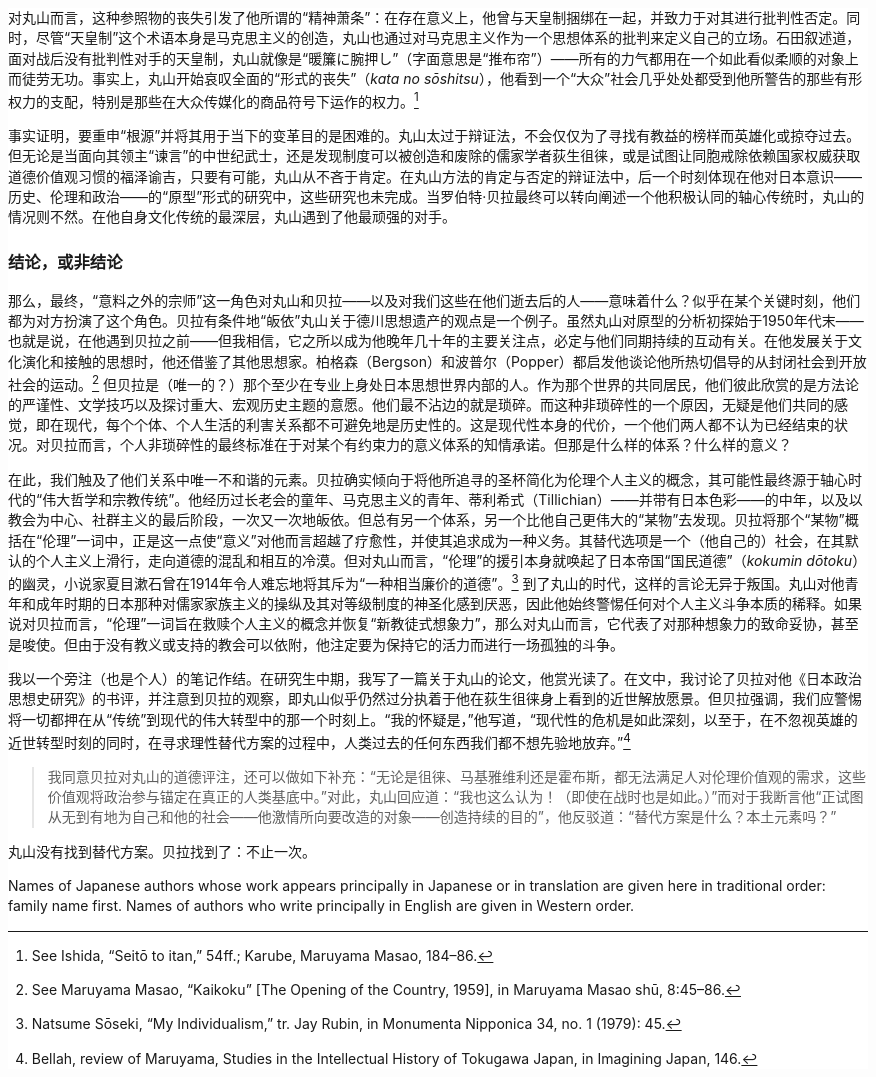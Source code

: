 对丸山而言，这种参照物的丧失引发了他所谓的“精神萧条”：在存在意义上，他曾与天皇制捆绑在一起，并致力于对其进行批判性否定。同时，尽管“天皇制”这个术语本身是马克思主义的创造，丸山也通过对马克思主义作为一个思想体系的批判来定义自己的立场。石田叙述道，面对战后没有批判性对手的天皇制，丸山就像是“暖簾に腕押し”（字面意思是“推布帘”）——所有的力气都用在一个如此看似柔顺的对象上而徒劳无功。事实上，丸山开始哀叹全面的“形式的丧失”（*kata no sōshitsu*），他看到一个“大众”社会几乎处处都受到他所警告的那些有形权力的支配，特别是那些在大众传媒化的商品符号下运作的权力。[^34]

事实证明，要重申“根源”并将其用于当下的变革目的是困难的。丸山太过于辩证法，不会仅仅为了寻找有教益的榜样而英雄化或掠夺过去。但无论是当面向其领主“谏言”的中世纪武士，还是发现制度可以被创造和废除的儒家学者荻生徂徕，或是试图让同胞戒除依赖国家权威获取道德价值观习惯的福泽谕吉，只要有可能，丸山从不吝于肯定。在丸山方法的肯定与否定的辩证法中，后一个时刻体现在他对日本意识——历史、伦理和政治——的“原型”形式的研究中，这些研究也未完成。当罗伯特·贝拉最终可以转向阐述一个他积极认同的轴心传统时，丸山的情况则不然。在他自身文化传统的最深层，丸山遇到了他最顽强的对手。

### 结论，或非结论

那么，最终，“意料之外的宗师”这一角色对丸山和贝拉——以及对我们这些在他们逝去后的人——意味着什么？似乎在某个关键时刻，他们都为对方扮演了这个角色。贝拉有条件地“皈依”丸山关于德川思想遗产的观点是一个例子。虽然丸山对原型的分析初探始于1950年代末——也就是说，在他遇到贝拉之前——但我相信，它之所以成为他晚年几十年的主要关注点，必定与他们同期持续的互动有关。在他发展关于文化演化和接触的思想时，他还借鉴了其他思想家。柏格森（Bergson）和波普尔（Popper）都启发他谈论他所热切倡导的从封闭社会到开放社会的运动。[^35] 但贝拉是（唯一的？）那个至少在专业上身处日本思想世界内部的人。作为那个世界的共同居民，他们彼此欣赏的是方法论的严谨性、文学技巧以及探讨重大、宏观历史主题的意愿。他们最不沾边的就是琐碎。而这种非琐碎性的一个原因，无疑是他们共同的感觉，即在现代，每个个体、个人生活的利害关系都不可避免地是历史性的。这是现代性本身的代价，一个他们两人都不认为已经结束的状况。对贝拉而言，个人非琐碎性的最终标准在于对某个有约束力的意义体系的知情承诺。但那是什么样的体系？什么样的意义？

在此，我们触及了他们关系中唯一不和谐的元素。贝拉确实倾向于将他所追寻的圣杯简化为伦理个人主义的概念，其可能性最终源于轴心时代的“伟大哲学和宗教传统”。他经历过长老会的童年、马克思主义的青年、蒂利希式（Tillichian）——并带有日本色彩——的中年，以及以教会为中心、社群主义的最后阶段，一次又一次地皈依。但总有另一个体系，另一个比他自己更伟大的“某物”去发现。贝拉将那个“某物”概括在“伦理”一词中，正是这一点使“意义”对他而言超越了疗愈性，并使其追求成为一种义务。其替代选项是一个（他自己的）社会，在其默认的个人主义上滑行，走向道德的混乱和相互的冷漠。但对丸山而言，“伦理”的援引本身就唤起了日本帝国“国民道德”（*kokumin dōtoku*）的幽灵，小说家夏目漱石曾在1914年令人难忘地将其斥为“一种相当廉价的道德”。[^36] 到了丸山的时代，这样的言论无异于叛国。丸山对他青年和成年时期的日本那种对儒家家族主义的操纵及其对等级制度的神圣化感到厌恶，因此他始终警惕任何对个人主义斗争本质的稀释。如果说对贝拉而言，“伦理”一词旨在救赎个人主义的概念并恢复“新教徒式想象力”，那么对丸山而言，它代表了对那种想象力的致命妥协，甚至是唆使。但由于没有教义或支持的教会可以依附，他注定要为保持它的活力而进行一场孤独的斗争。

我以一个旁注（也是个人）的笔记作结。在研究生中期，我写了一篇关于丸山的论文，他赏光读了。在文中，我讨论了贝拉对他《日本政治思想史研究》的书评，并注意到贝拉的观察，即丸山似乎仍然过分执着于他在荻生徂徕身上看到的近世解放愿景。但贝拉强调，我们应警惕将一切都押在从“传统”到现代的伟大转型中的那一个时刻上。“我的怀疑是，”他写道，“现代性的危机是如此深刻，以至于，在不忽视英雄的近世转型时刻的同时，在寻求理性替代方案的过程中，人类过去的任何东西我们都不想先验地放弃。”[^37]

> 我同意贝拉对丸山的道德评注，还可以做如下补充：“无论是徂徕、马基雅维利还是霍布斯，都无法满足人对伦理价值观的需求，这些价值观将政治参与锚定在真正的人类基底中。”对此，丸山回应道：“我也这么认为！（即使在战时也是如此。）”而对于我断言他“正试图从无到有地为自己和他的社会——他激情所向要改造的对象——创造持续的目的”，他反驳道：“替代方案是什么？本土元素吗？”

丸山没有找到替代方案。贝拉找到了：不止一次。

 Names of Japanese authors whose work appears principally in Japanese or in translation are given here in traditional order: family name first. Names of authors who write principally in English are given in Western order.

[^1]: This essay was originally prepared for a panel, “Maruyama Masao, Political Philosopher,” at the International Political Science Association, Fukuoka, Japan, July 2006. I revised the text following Robert Bellah’s death in July 2013 to take account of his final work and as a way of coming to terms with his unexpected loss. It was subsequently presented at a 2016 symposium held at the Maruyama Masao Center for the History of Ideas (Tokyo Women’s Christian University) and appeared in the Center’s Bulltetin (March 2018). It has been rewritten and considerably expanded for its publication here.
    
[^2]: Maruyama Masao, review of Tokugawa Religion, as translated by Tatsuo Arima (unpublished MS), 48. I am grateful to Robert Bellah for first making this translation available to me. Maruyama’s review was originally published in Kokka Gakkai zasshi 72, no. 4 (April 1958), and reprinted in Maruyama Masao shū [Collected Works of Maruyama Masao] (Iwanami Shoten, 1995), 7: 253–89.
    
[^3]: Thus, the front cover of Robert Bellah’s Imagining Japan (University of California Press, 2003) identifies him as “the co-author of Habits of the Heart.”
    
[^4]: Two Lectures by Robert N. Bellah: The Maruyama Lecture and Seminar 2007 (Center for Japanese Studies, University of California, Berkeley, 2007).
    
[^5]: The passage from Masao Miyoshi is taken from his Accomplices of Silence: The Modern Japanese Novel (University of California Press, 1975), 79; quoted in “Baigan and Sorai: Continuities and Discontinuities in Eighteenth Century Japanese Thought,” in Japanese Thought in the Tokugawa Period, ed. Tetsuo Najita and Irwin Scheiner (University of Chicago Press, 1978), 150. Other relevant works by Miyoshi include: The Divided Self: A Perspective on the Literature of the Victorians (New York University Press, 1969), and As We Saw Them: The First Japanese Embassy to the United States (University of California Press, 1979; 2nd ed., Kodansha International, 1994). The passage from Ishida Baigan can be found in Robert Bellah, Tokugawa Religion: The Values of Preindustrial Japan (Free Press, 1957), 210.
    
[^6]: Note the following observation made by the late John Berger, speaking of the Fayum portraits painted in the first century CE by Greek Egyptian artists: “…the pictorial choices open to the painter were minute; the prescribed form very strict. This is paradoxically why, before the greatest of them, one is aware of enormous painterly energy. The stakes were high, the margin narrow. And in art these are the conditions which make for energy.” Joh Berger, Portraits: John Berger on Artists (Verso, 2015), 9.
    
[^7]: Maruyama Masao to Ienaga Saburō, in Maruyama Masao shokanshū [Maruyama Masao Collected Letters] (Misuzu Shobō, 2004), 3:18. The nenbutsu is a prayer of praise to Amida (Amitabha) Buddha, who had vowed to save every sentient creature.
    
[^8]: The Tannishō (literally, “Lamentation over Departures”) is a collection of Shinran’s sayings along with refutations of specific heresies already prevalent among his followers. Its compilation is attributed by consensus to Shinran’s disciple Yuien-bō. Shinran’s radical fideism is captured in his famous paradox: “Even a good person can attain birth in the Pure Land, so it goes without saying that an evil person will” (Tannishō 3:1–2).
    

[^9]: “became the nucleus”: Katō Shūichi, History of Japanese Literature: The First Thousand Years (Kodansha International, 2002), 215ff. Emphasis in original. Ienaga Saburō’s key work in this connection is Nihon shisōshi ni okeru hitei no ronri no hattatsu [The Development of the Logic of Negation in the History of Japanese Thought] (1940). Bellah also wrote appreciatively and at length on this work. See “Ienaga Saburō and the Search for Meaning in Modern Japan,” in Changing Japanese Attitudes toward Modernization, ed. M. Jansen (Princeton University Press, 1965), 369–423, esp. 378–400; the essay is repr. in Bellah, Imagining Japan (78–113).
[^10]: For the lecture see Maruyama Masao kōgiroku [University Lectures of Maruyama Masao], vol. 4, Nihon seiji shisōshi 1964 [History of Japanese Political Thought 1964] (Tokyo Daigaku Shuppankai, 2004), 234–52.
[^11]: Maruyama Masao, Jikonai taiwa [Interior Dialogues] (Misuzu Shobō, 1998), 51. “Radicalism” is Maruyama’s katakana gloss for sayokushugi.
[^12]: I thank Hiraishi Naoaki for first emphasizing to me Maruyama’s deep sense of “sin.” Personal communication, July 2004.
[^13]: Maruyama Masao, “Shisōshi no hōhō o mosaku shite—Hitotsu no kaisō” [In Search of a Method for Intellectual History—A Memoir], Nagoya Daigaku hōsei ronshū, no. 77 (September 1978): 2.
[^14]: Thatcher’s pronouncement, her most famous, dates from a 1987 interview with Woman’s Own that was later amplified in the Sunday Times. See the original interview transcript on the website of the Margaret Thatcher Foundation (www.margaretthatcher.org/speeches/). The relevant passages read: “I think we have gone through a period when too many children and people have been given to understand ‘I have a problem, it is the Government’s job to cope with it!’ or ‘I have a problem, I will go and get a grant to cope with it!’ ‘I am homeless, the Government must house me!’ and so they are casting their problems on society and who is society? There is no such thing! There are individual men and women and there are families and no government can do anything except through people and people look to themselves first […] There is no such thing as society. There is the living tapestry of men and women and people and the beauty of that tapestry and the quality of our lives will depend upon how much each of us is prepared to take responsibility for ourselves and each of us prepared to turn round and help by our own efforts those who are unfortunate.”
[^15]: On Simone Weil, see her Waiting on God (Harper Torchbooks ed., 1973), 61–83, 85–87, 94–98; also Jean-Marie Perrin and Gustave Thibon, Simone Weil as We Knew Her (1953; Routledge, 2003), 146–60; Richard Rees, Simone Weil: A Sketch for a Portrait (Oxford, 1966), 46–47. Note also her comment, in Gravity and Grace: “To contemplate the social scene is as effective a purification as to withdraw from the world, and that is why I have not been wrong in mixing for so long a time in politics” (1952; Routledge ed., 1995), xvi, 146.
[^16]: Despite their rejection of emperor worship as idolatrous, Mukyōkai figures were not hostile to the monarchy. Uchimura was certainly not. One of the sharp dividing lines between Maruyama and Nanbara (along with Yanaihara) was the latter’s intense veneration of the emperor. This was a highly idealized, demythologized and humanized emperor, but nonetheless unacceptable to Maruyama under any circumstances. It is to be noted, on the other hand, that Nanbara did not wait until August 1945 to begin this demythologizing. While acknowledging the traditional identification of the emperor as arahitogami, Nanbara stressed that the “organic unity” between the Japanese emperor and his people stemmed from the “realistic” relation between them, one based on fear and affection directed toward the sovereign as the nucleus of a familial national community with natural, historical origins. See Nanbara Shigeru, “Gendai no seiji risō to Nihon seishin” [Contemporary Political Ideals and the Japanese Spirit] (1938) in Nanbara Shigeru chosakushū [Collected Works of Nanbara Shigeru] (Iwanami Shoten, 1974), 3: 111–13.
[^17]: Maruyama Masao, “Ningen to seiji” [Man and Politics] (1948), in Maruyama Masao shū, 3: 220; on “invisible authority”: statement by Maruyama in round-table, “Maruyama Masao shi o kakonde—Chosha to kataru” [Keeping Company with Maruyama Masao—Speaking with the Author] (Tenbō, July 1966), in Maruyama Masao zadan [Maruyama Masao in Conversation] (Iwanami Shoten, 1998), 5: 315. See also Karube Tadashi, Maruyama Masao—Riberarisuto no shōzō [Maruyama Masao: Portrait of a Liberal] (Iwanami Shinsho, 2006).
[^18]: For a recent essay comparing Bellah and Maruyama (focusing on their conceptions of modernization), see Yamamoto Tomohiro, “Robāto N. Berā no Nihon kindaika ron—Maruyama Masao ni yoru hihan o chūshin ni” [Robert Bellah on Modernization—with a Focus on Maruyama’s Critique], Shakaigaku kenkyū, no. 76 (November 2004): 161–87. I am grateful to Shimizu Yasuhisa for bringing this article to my attention.
[^19]: Robert N. Bellah, Tokugawa Religion (Beacon Press, 1985), xii.
[^20]: Bellah, Tokugawa Religion, 105–6.
[^21]: See Robert N. Bellah, “To the Editor,” New York Review of Books (February 10, 2005); on the passport issue: Bellah, personal communication, June 2006.
[^22]: Maruyama Masao, Studies in the Intellectual History of Tokugawa Japan (Princeton/Tokyo University Press, 1979). The essays that make up this book were written during World War II. To have shown that “even the most monolithic of systems contains within it the inherent necessity for its own collapse” represented nothing less, Maruyama later wrote, than “the salvation of my soul.” Maruyama Masao, Nihon seiji shisōshi kenkyū (Tokyo Daigaku Shuppankai, 1952), 8.
[^23]: Maruyama Masao, review of Tokugawa Religion (Arima trans.), 37, 40, 41, 42–43, 44, 46. Cf. Maruyama’s original in Maruyama Masao shū, 7: 281, 283, 284, 285, 287–88.
[^24]: Robert N. Bellah, “Reflections on the Protestant Ethic Analogy in Asia” (1962), in Robert N. Bellah, Beyond Belief: Essays on Religion in a Post-Traditional World (Harper & Row, 1976), 53–63, esp. 57–58.
[^25]: See “Values and Social Change in Modern Japan” (1961) in Beyond Belief, 118–45; quote from 139; also “Continuity and Change in Japanese Society” (1971) in Robert N. Bellah, Imagining Japan: The Japanese Tradition and Its Modern Interpretation (University of California Press, 2003), 184–208.
[^26]: Robert N. Bellah, “Baigan and Sorai: Continuities and Discontinuities in Eighteenth Century Japanese Thought,” in Japanese Thought in the Tokugawa Period, ed. Tetsuo Najita and Irwin Scheiner (University of Chicago Press, 1978), 137–52.
[^27]: Note in this connection Maruyama’s own assessment. At a regular meeting of the Seitō to itan (Orthodoxy and Heresy) research group in October 1989, he remarked: “Bellah proposed his notion of ‘civic religion’ […] as an attempt to stem the relentless flood of social relativism and the social decay and pathological phenomena that accompany it. As such it can be understood as an American version of the movement to ‘clarify the national polity’” that had effectively purged Japanese academia of liberal thought in the mid-1930s. Maruyama continued, “I said to Bellah: isn’t your idea just like the ‘clarify the national polity movement?’ In reply, he just laughed out loud—but he certainly didn’t deny it.” See “O-seitō to L-seitō (fukumu kokutairon),” transcript of remarks, October 23, 1989. Maruyama Bunko item #720–22, 35.
[^28]: “ferocious, disillusioned”: Jeffrey Alexander (Yale University), personal communication.
[^29]: See Robert N. Bellah, “Civil Religion in America” (1966), in Beyond Belief, 168–89; “Flaws in the Protestant Code: Some Religious Sources of America’s Troubles,” presented at Graduate Theological Union, Berkeley, May 1999; “75 Years,” South Atlantic Quarterly (Special Issue, Dissent from the Homeland: Essays after September 11) 102, no. 2 (Spring, 2002): 253–65; “What Is Axial about the Axial Age?” Archives Européennes de Sociologie 46, no. 1 (2005): 69–89.
[^30]: For the “conversion” language, see Religion in Human Evolution (Belknap Press of Harvard University Press, 2011), 45, 47. Also the introduction to Beyond Belief, passim.
[^31]: The following account of the Seitō to itan project is based on Ishida Takeshi, “Seitō to itan wa naze mikan ni owatta ka” [Why Did the Orthodoxy and Heresy Project End Unfinished?], in Ishida Takeshi, Maruyama Masao to no taiwa [Dialogues with Maruyama Masao] (Misuzu Shobō, 2005), 36–93, with supplementary reference to Karube, Maruyama Masao. Neither Ishida nor Karube discusses the Maruyama/Bellah relationship.
[^32]: “dogma”: Maruyama, Jikonai taiwa, 172; “disease”: Maruyama Masao, “A Critique of De-Stalinization” (1956) in Maruyama Masao, Thought and Behavior in Modern Japanese Politics (Oxford University Press, 1969), 190; followers of Trotsky: Maruyama, statement in Sengo Nihon no kakushin shisō [Renovationist Thought in Postwar Japan] (Gendai no Rironsha, 1983), 124.
[^33]: See Matsushita Keiichi, “Taishū tennōsei ron” [On the Emperor system for the Masses] (1959), repr. in Matsushita Keiichi, Sengo seiji no rekishi to shisō [History and Thought in Postwar Politics] (Chikuma Gakugei Bunko, 1994), 61–112.
[^34]: See Ishida, “Seitō to itan,” 54ff.; Karube, Maruyama Masao, 184–86.
[^35]: See Maruyama Masao, “Kaikoku” [The Opening of the Country, 1959], in Maruyama Masao shū, 8:45–86.
[^36]: Natsume Sōseki, “My Individualism,” tr. Jay Rubin, in Monumenta Nipponica 34, no. 1 (1979): 45.
[^37]: Bellah, review of Maruyama, Studies in the Intellectual History of Tokugawa Japan, in Imagining Japan, 146.